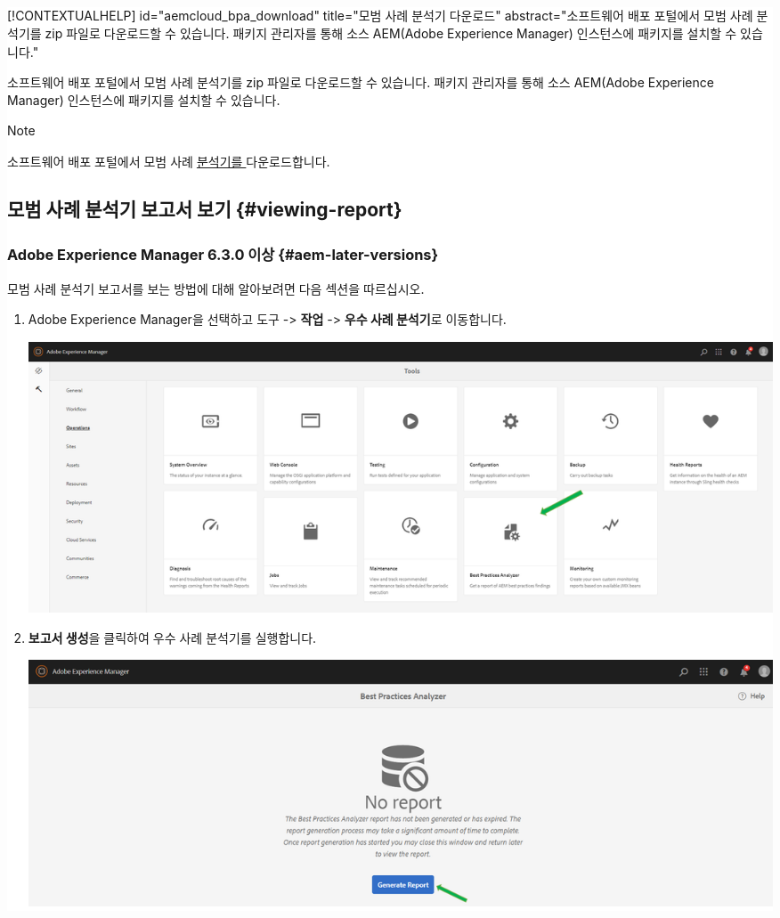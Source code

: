 [!CONTEXTUALHELP]
id="aemcloud_bpa_download"
title="모범 사례 분석기 다운로드"
abstract="소프트웨어 배포 포털에서 모범 사례 분석기를 zip 파일로 다운로드할 수 있습니다. 패키지 관리자를 통해 소스 AEM(Adobe Experience Manager) 인스턴스에 패키지를 설치할 수 있습니다."

소프트웨어 배포 포털에서 모범 사례 분석기를 zip 파일로 다운로드할 수 있습니다. 패키지 관리자를 통해 소스 AEM(Adobe Experience Manager) 인스턴스에 패키지를 설치할 수 있습니다.

>[!NOTE]
소프트웨어 배포 포털에서 모범 사례  [분석기를 ](https://experience.adobe.com/#/downloads/content/software-distribution/en/aemcloud.html) 다운로드합니다.

## 모범 사례 분석기 보고서 보기 {#viewing-report}

### Adobe Experience Manager 6.3.0 이상 {#aem-later-versions}

모범 사례 분석기 보고서를 보는 방법에 대해 알아보려면 다음 섹션을 따르십시오.

1. Adobe Experience Manager을 선택하고 도구 -> **작업** -> **우수 사례 분석기**&#x200B;로 이동합니다.

   ![이미지](/help/move-to-cloud-service/best-practices-analyzer/assets/BPA_pic1.png)

1. **보고서 생성**&#x200B;을 클릭하여 우수 사례 분석기를 실행합니다.

   ![이미지](/help/move-to-cloud-service/best-practices-analyzer/assets/BPA_pic2.png)
